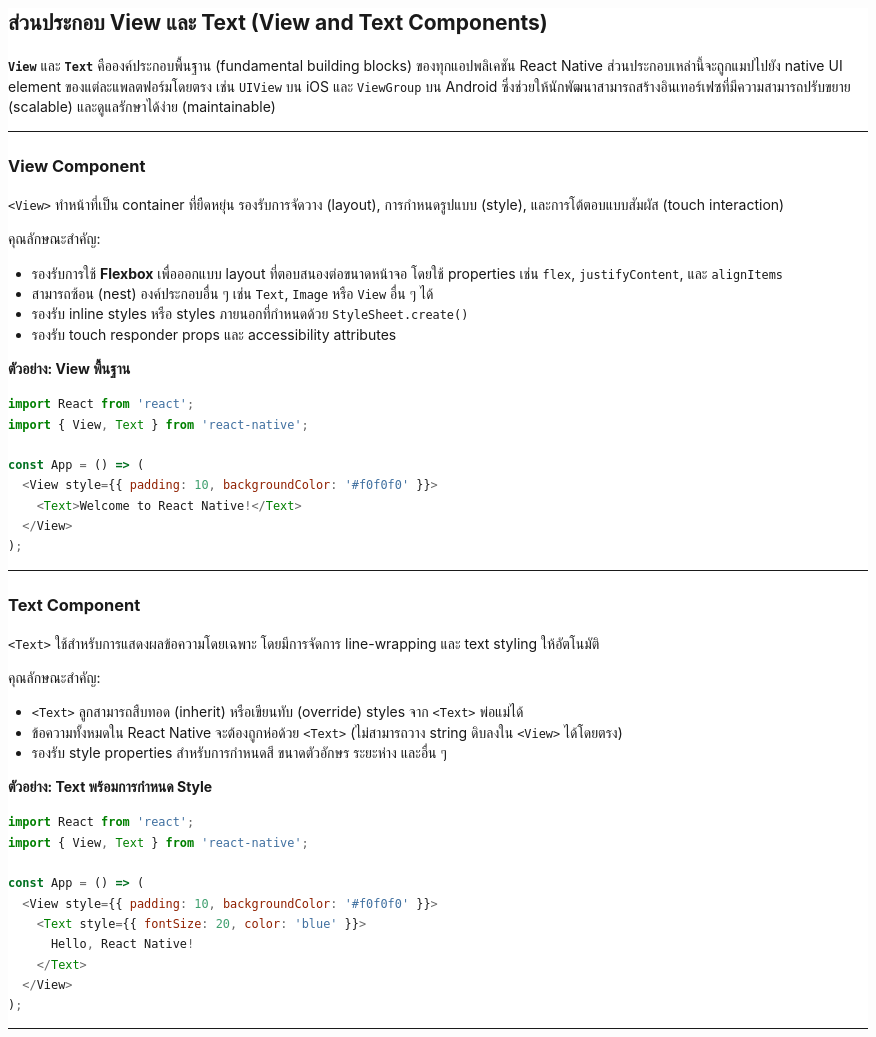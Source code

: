 
## ส่วนประกอบ View และ Text (View and Text Components)

**`View`** และ **`Text`** คือองค์ประกอบพื้นฐาน (fundamental building blocks) ของทุกแอปพลิเคชัน React Native ส่วนประกอบเหล่านี้จะถูกแมปไปยัง native UI element ของแต่ละแพลตฟอร์มโดยตรง เช่น `UIView` บน iOS และ `ViewGroup` บน Android ซึ่งช่วยให้นักพัฒนาสามารถสร้างอินเทอร์เฟซที่มีความสามารถปรับขยาย (scalable) และดูแลรักษาได้ง่าย (maintainable)

---

### View Component

`<View>` ทำหน้าที่เป็น container ที่ยืดหยุ่น รองรับการจัดวาง (layout), การกำหนดรูปแบบ (style), และการโต้ตอบแบบสัมผัส (touch interaction)

คุณลักษณะสำคัญ:

* รองรับการใช้ **Flexbox** เพื่อออกแบบ layout ที่ตอบสนองต่อขนาดหน้าจอ โดยใช้ properties เช่น `flex`, `justifyContent`, และ `alignItems`
* สามารถซ้อน (nest) องค์ประกอบอื่น ๆ เช่น `Text`, `Image` หรือ `View` อื่น ๆ ได้
* รองรับ inline styles หรือ styles ภายนอกที่กำหนดด้วย `StyleSheet.create()`
* รองรับ touch responder props และ accessibility attributes

**ตัวอย่าง: View พื้นฐาน**

```javascript
import React from 'react';
import { View, Text } from 'react-native';

const App = () => (
  <View style={{ padding: 10, backgroundColor: '#f0f0f0' }}>
    <Text>Welcome to React Native!</Text>
  </View>
);
```

---

### Text Component

`<Text>` ใช้สำหรับการแสดงผลข้อความโดยเฉพาะ โดยมีการจัดการ line-wrapping และ text styling ให้อัตโนมัติ

คุณลักษณะสำคัญ:

* `<Text>` ลูกสามารถสืบทอด (inherit) หรือเขียนทับ (override) styles จาก `<Text>` พ่อแม่ได้
* ข้อความทั้งหมดใน React Native จะต้องถูกห่อด้วย `<Text>` (ไม่สามารถวาง string ดิบลงใน `<View>` ได้โดยตรง)
* รองรับ style properties สำหรับการกำหนดสี ขนาดตัวอักษร ระยะห่าง และอื่น ๆ

**ตัวอย่าง: Text พร้อมการกำหนด Style**

```javascript
import React from 'react';
import { View, Text } from 'react-native';

const App = () => (
  <View style={{ padding: 10, backgroundColor: '#f0f0f0' }}>
    <Text style={{ fontSize: 20, color: 'blue' }}>
      Hello, React Native!
    </Text>
  </View>
);
```

---